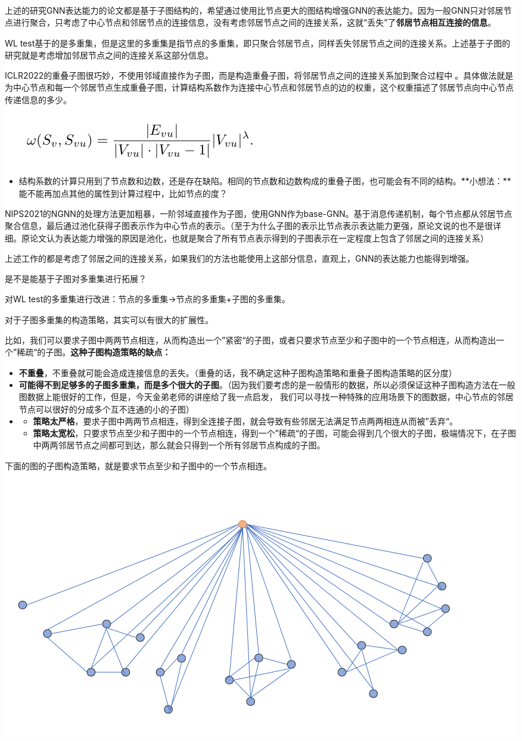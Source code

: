 上述的研究GNN表达能力的论文都是基于子图结构的，希望通过使用比节点更大的图结构增强GNN的表达能力。因为一般GNN只对邻居节点进行聚合，只考虑了中心节点和邻居节点的连接信息，没有考虑邻居节点之间的连接关系，这就“丢失”了**邻居节点相互连接的信息**。

WL test基于的是多重集，但是这里的多重集是指节点的多重集，即只聚合邻居节点，同样丢失邻居节点之间的连接关系。上述基于子图的研究就是考虑增加邻居节点之间的连接关系这部分信息。

ICLR2022的重叠子图很巧妙，不使用邻域直接作为子图，而是构造重叠子图，将邻居节点之间的连接关系加到聚合过程中 。具体做法就是为中心节点和每一个邻居节点生成重叠子图，计算结构系数作为连接中心节点和邻居节点的边的权重，这个权重描述了邻居节点向中心节点传递信息的多少。

![image-20220325181214128](idea.assets/image-20220325181214128.png)

* 结构系数的计算只用到了节点数和边数，还是存在缺陷。相同的节点数和边数构成的重叠子图，也可能会有不同的结构。**小想法：**能不能再加点其他的属性到计算过程中，比如节点的度？

NIPS2021的NGNN的处理方法更加粗暴，一阶邻域直接作为子图，使用GNN作为base-GNN。基于消息传递机制，每个节点都从邻居节点聚合信息，最后通过池化获得子图表示作为中心节点的表示。（至于为什么子图的表示比节点表示表达能力更强，原论文说的也不是很详细。原论文认为表达能力增强的原因是池化，也就是聚合了所有节点表示得到的子图表示在一定程度上包含了邻居之间的连接关系）

上述工作的都是考虑了邻居之间的连接关系，如果我们的方法也能使用上这部分信息，直观上，GNN的表达能力也能得到增强。

是不是能基于子图对多重集进行拓展？

对WL test的多重集进行改进：节点的多重集->节点的多重集+子图的多重集。

对于子图多重集的构造策略，其实可以有很大的扩展性。

比如，我们可以要求子图中两两节点相连，从而构造出一个”紧密“的子图，或者只要求节点至少和子图中的一个节点相连，从而构造出一个”稀疏“的子图。**这种子图构造策略的缺点：**

* **不重叠**，不重叠就可能会造成连接信息的丢失。（重叠的话，我不确定这种子图构造策略和重叠子图构造策略的区分度）
* **可能得不到足够多的子图多重集，而是多个很大的子图**。（因为我们要考虑的是一般情形的数据，所以必须保证这种子图构造方法在一般图数据上能很好的工作，但是，今天金弟老师的讲座给了我一点启发， 我们可以寻找一种特殊的应用场景下的图数据，中心节点的邻居节点可以很好的分成多个互不连通的小的子图）
* * **策略太严格**，要求子图中两两节点相连，得到全连接子图，就会导致有些邻居无法满足节点两两相连从而被”丢弃“。
  * **策略太宽松**，只要求节点至少和子图中的一个节点相连，得到一个”稀疏“的子图，可能会得到几个很大的子图，极端情况下，在子图中两两邻居节点之间都可到达，那么就会只得到一个所有邻居节点构成的子图。

下面的图的子图构造策略，就是要求节点至少和子图中的一个节点相连。

![image-20220311162628062](idea.assets/image-20220311162628062.png)
